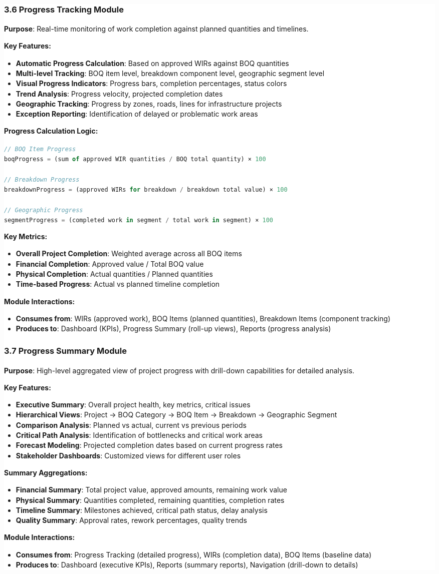 ### 3.6 Progress Tracking Module

**Purpose**: Real-time monitoring of work completion against planned quantities and timelines.

**Key Features:**  
- **Automatic Progress Calculation**: Based on approved WIRs against BOQ quantities  
- **Multi-level Tracking**: BOQ item level, breakdown component level, geographic segment level  
- **Visual Progress Indicators**: Progress bars, completion percentages, status colors  
- **Trend Analysis**: Progress velocity, projected completion dates  
- **Geographic Tracking**: Progress by zones, roads, lines for infrastructure projects  
- **Exception Reporting**: Identification of delayed or problematic work areas

**Progress Calculation Logic:**
```typescript
// BOQ Item Progress
boqProgress = (sum of approved WIR quantities / BOQ total quantity) × 100

// Breakdown Progress  
breakdownProgress = (approved WIRs for breakdown / breakdown total value) × 100

// Geographic Progress
segmentProgress = (completed work in segment / total work in segment) × 100
```

**Key Metrics:**  
- **Overall Project Completion**: Weighted average across all BOQ items  
- **Financial Completion**: Approved value / Total BOQ value  
- **Physical Completion**: Actual quantities / Planned quantities  
- **Time-based Progress**: Actual vs planned timeline completion

**Module Interactions:**  
- **Consumes from**: WIRs (approved work), BOQ Items (planned quantities), Breakdown Items (component tracking)  
- **Produces to**: Dashboard (KPIs), Progress Summary (roll-up views), Reports (progress analysis)

### 3.7 Progress Summary Module

**Purpose**: High-level aggregated view of project progress with drill-down capabilities for detailed analysis.

**Key Features:**  
- **Executive Summary**: Overall project health, key metrics, critical issues  
- **Hierarchical Views**: Project → BOQ Category → BOQ Item → Breakdown → Geographic Segment  
- **Comparison Analysis**: Planned vs actual, current vs previous periods  
- **Critical Path Analysis**: Identification of bottlenecks and critical work areas  
- **Forecast Modeling**: Projected completion dates based on current progress rates  
- **Stakeholder Dashboards**: Customized views for different user roles

**Summary Aggregations:**  
- **Financial Summary**: Total project value, approved amounts, remaining work value  
- **Physical Summary**: Quantities completed, remaining quantities, completion rates  
- **Timeline Summary**: Milestones achieved, critical path status, delay analysis  
- **Quality Summary**: Approval rates, rework percentages, quality trends

**Module Interactions:**  
- **Consumes from**: Progress Tracking (detailed progress), WIRs (completion data), BOQ Items (baseline data)  
- **Produces to**: Dashboard (executive KPIs), Reports (summary reports), Navigation (drill-down to details)
